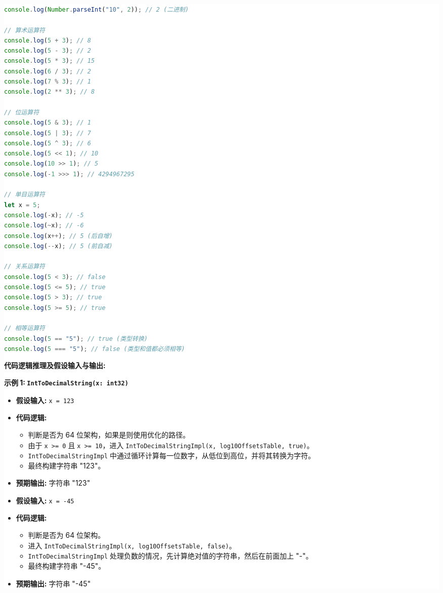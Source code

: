 ```javascript
console.log(Number.parseInt("10", 2)); // 2 (二进制)

// 算术运算符
console.log(5 + 3); // 8
console.log(5 - 3); // 2
console.log(5 * 3); // 15
console.log(6 / 3); // 2
console.log(7 % 3); // 1
console.log(2 ** 3); // 8

// 位运算符
console.log(5 & 3); // 1
console.log(5 | 3); // 7
console.log(5 ^ 3); // 6
console.log(5 << 1); // 10
console.log(10 >> 1); // 5
console.log(-1 >>> 1); // 4294967295

// 单目运算符
let x = 5;
console.log(-x); // -5
console.log(~x); // -6
console.log(x++); // 5 (后自增)
console.log(--x); // 5 (前自减)

// 关系运算符
console.log(5 < 3); // false
console.log(5 <= 5); // true
console.log(5 > 3); // true
console.log(5 >= 5); // true

// 相等运算符
console.log(5 == "5"); // true (类型转换)
console.log(5 === "5"); // false (类型和值都必须相等)
```

**代码逻辑推理及假设输入与输出:**

**示例 1: `IntToDecimalString(x: int32)`**

* **假设输入:** `x = 123`
* **代码逻辑:**
    - 判断是否为 64 位架构，如果是则使用优化的路径。
    - 由于 `x >= 0` 且 `x >= 10`，进入 `IntToDecimalStringImpl(x, log10OffsetsTable, true)`。
    - `IntToDecimalStringImpl` 中通过循环计算每一位数字，从低位到高位，并将其转换为字符。
    - 最终构建字符串 "123"。
* **预期输出:** 字符串 "123"

* **假设输入:** `x = -45`
* **代码逻辑:**
    - 判断是否为 64 位架构。
    - 进入 `IntToDecimalStringImpl(x, log10OffsetsTable, false)`。
    - `IntToDecimalStringImpl` 处理负数的情况，先计算绝对值的字符串，然后在前面加上 "-"。
    - 最终构建字符串 "-45"。
* **预期输出:** 字符串 "-45"
